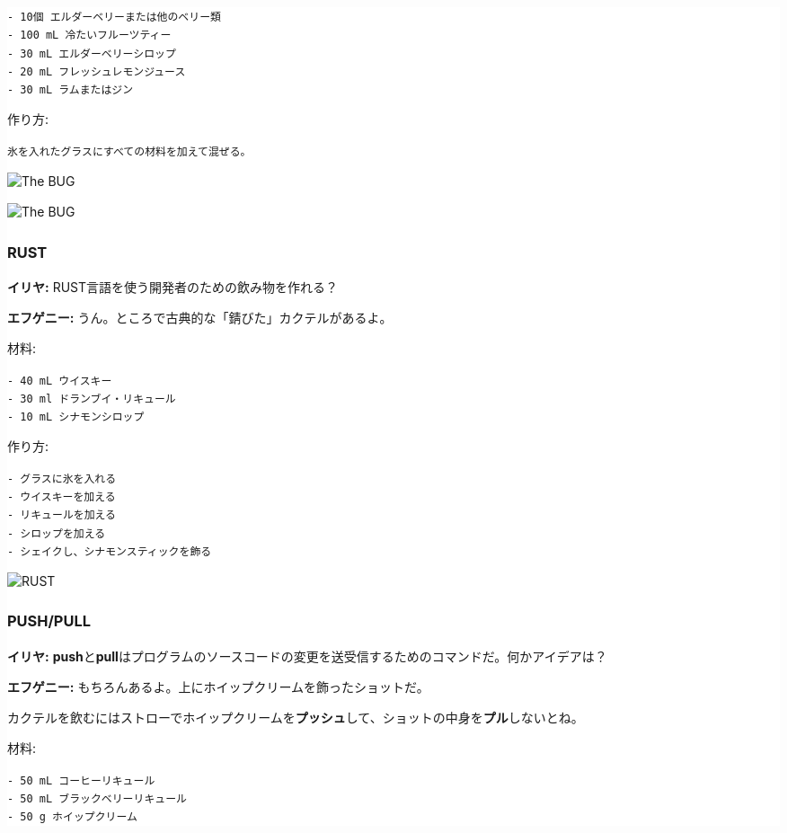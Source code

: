 ```
- 10個 エルダーベリーまたは他のベリー類
- 100 mL 冷たいフルーツティー
- 30 mL エルダーベリーシロップ
- 20 mL フレッシュレモンジュース
- 30 mL ラムまたはジン
```

作り方:

```
氷を入れたグラスにすべての材料を加えて混ぜる。
```

![The BUG](https://raw.githubusercontent.com/the-teacher/Cocktails-for-programmers-v2.0/master/images/bug_1.jpg "The BUG")

![The BUG](https://raw.githubusercontent.com/the-teacher/Cocktails-for-programmers-v2.0/master/images/bug_2.jpg "The BUG")

### RUST

**イリヤ:** RUST言語を使う開発者のための飲み物を作れる？

**エフゲニー:** うん。ところで古典的な「錆びた」カクテルがあるよ。

材料:

```
- 40 mL ウイスキー
- 30 ml ドランブイ・リキュール
- 10 mL シナモンシロップ
```

作り方:

```
- グラスに氷を入れる
- ウイスキーを加える
- リキュールを加える
- シロップを加える
- シェイクし、シナモンスティックを飾る
```

![RUST](https://raw.githubusercontent.com/the-teacher/Cocktails-for-programmers-v2.0/master/images/rust_1.jpg "RUST")

### PUSH/PULL

**イリヤ:** **push**と**pull**はプログラムのソースコードの変更を送受信するためのコマンドだ。何かアイデアは？

**エフゲニー:** もちろんあるよ。上にホイップクリームを飾ったショットだ。

カクテルを飲むにはストローでホイップクリームを**プッシュ**して、ショットの中身を**プル**しないとね。

材料:

```
- 50 mL コーヒーリキュール
- 50 mL ブラックベリーリキュール
- 50 g ホイップクリーム
```
